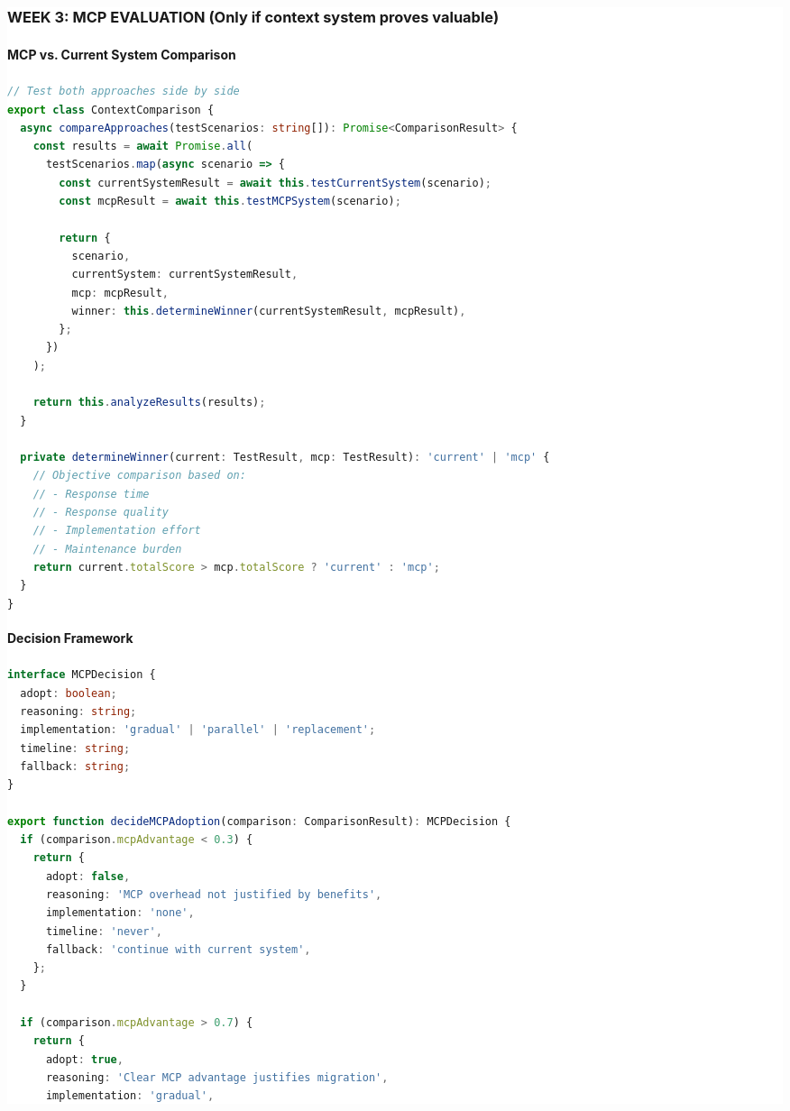 ### WEEK 3: MCP EVALUATION (Only if context system proves valuable)

#### MCP vs. Current System Comparison

```typescript
// Test both approaches side by side
export class ContextComparison {
  async compareApproaches(testScenarios: string[]): Promise<ComparisonResult> {
    const results = await Promise.all(
      testScenarios.map(async scenario => {
        const currentSystemResult = await this.testCurrentSystem(scenario);
        const mcpResult = await this.testMCPSystem(scenario);

        return {
          scenario,
          currentSystem: currentSystemResult,
          mcp: mcpResult,
          winner: this.determineWinner(currentSystemResult, mcpResult),
        };
      })
    );

    return this.analyzeResults(results);
  }

  private determineWinner(current: TestResult, mcp: TestResult): 'current' | 'mcp' {
    // Objective comparison based on:
    // - Response time
    // - Response quality
    // - Implementation effort
    // - Maintenance burden
    return current.totalScore > mcp.totalScore ? 'current' : 'mcp';
  }
}
```

#### Decision Framework

```typescript
interface MCPDecision {
  adopt: boolean;
  reasoning: string;
  implementation: 'gradual' | 'parallel' | 'replacement';
  timeline: string;
  fallback: string;
}

export function decideMCPAdoption(comparison: ComparisonResult): MCPDecision {
  if (comparison.mcpAdvantage < 0.3) {
    return {
      adopt: false,
      reasoning: 'MCP overhead not justified by benefits',
      implementation: 'none',
      timeline: 'never',
      fallback: 'continue with current system',
    };
  }

  if (comparison.mcpAdvantage > 0.7) {
    return {
      adopt: true,
      reasoning: 'Clear MCP advantage justifies migration',
      implementation: 'gradual',
```